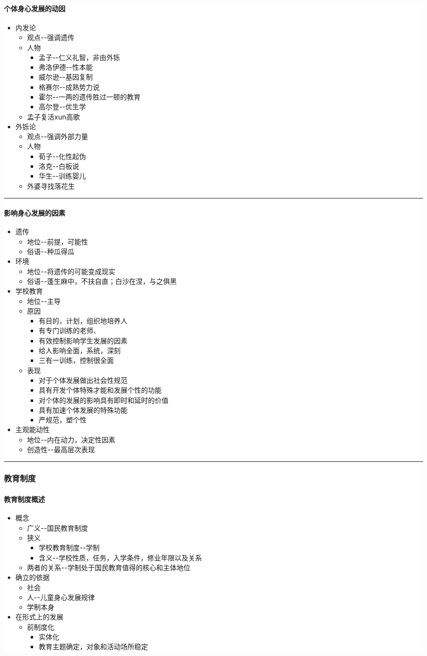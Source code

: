 #### 个体身心发展的动因
- 内发论
  - 观点--强调遗传
  - 人物
    - 孟子--仁义礼智，非由外铄
    - 弗洛伊德--性本能
    - 威尔逊--基因复制
    - 格赛尔--成熟势力说
    - 霍尔--一两的遗传胜过一顿的教育
    - 高尔登--优生学
  - 孟子复活xun高歌
- 外铄论
  - 观点--强调外部力量
  - 人物
    - 荀子--化性起伪
    - 洛克--白板说
    - 华生--训练婴儿
  - 外婆寻找落花生
****
#### 影响身心发展的因素

- 遗传
  - 地位--前提，可能性
  - 俗语--种瓜得瓜
- 环境
  - 地位--将遗传的可能变成现实
  - 俗语--蓬生麻中，不扶自直；白沙在涅，与之俱黑
- 学校教育
  - 地位--主导
  - 原因
    - 有目的，计划，组织地培养人
    - 有专门训练的老师、
    - 有效控制影响学生发展的因素
    - 给人影响全面，系统，深刻
    - 三有一训练，控制很全面
  - 表现
    - 对于个体发展做出社会性规范
    - 具有开发个体特殊才能和发展个性的功能
    - 对个体的发展的影响具有即时和延时的价值
    - 具有加速个体发展的特殊功能
    - 严规范，塑个性
- 主观能动性
  - 地位--内在动力，决定性因素
  - 创造性--最高层次表现
****
### 教育制度

#### 教育制度概述
- 概念
  - 广义--国民教育制度
  - 狭义
    - 学校教育制度--学制
    - 含义--学校性质，任务，入学条件，修业年限以及关系
  - 两者的关系--学制处于国民教育值得的核心和主体地位
- 确立的依据
  - 社会
  - 人--儿童身心发展规律
  - 学制本身
- 在形式上的发展
  - 前制度化
    - 实体化
    - 教育主题确定，对象和活动场所稳定